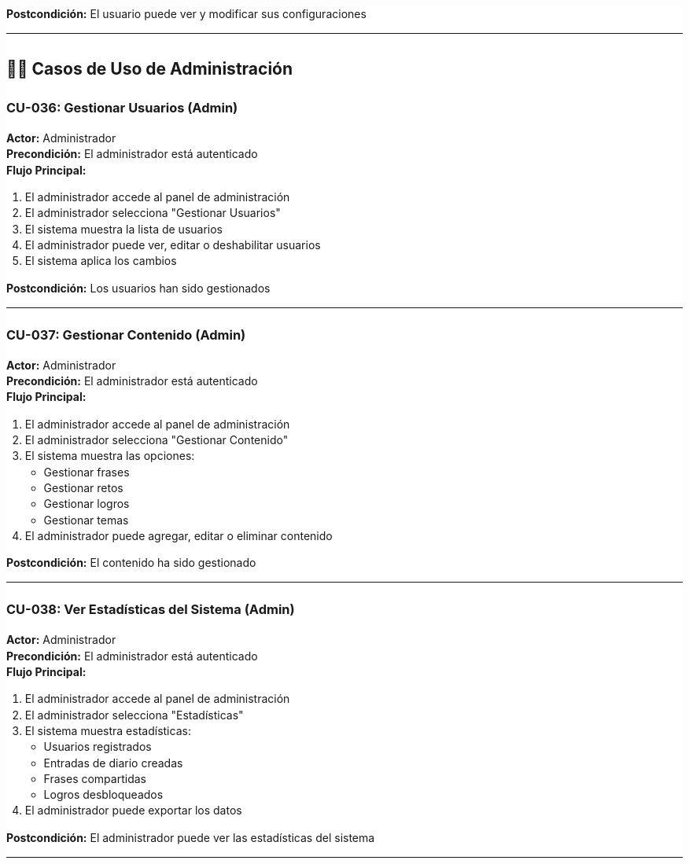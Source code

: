 **Postcondición:** El usuario puede ver y modificar sus configuraciones

---

## 👨‍💼 Casos de Uso de Administración

### **CU-036: Gestionar Usuarios (Admin)**
**Actor:** Administrador  
**Precondición:** El administrador está autenticado  
**Flujo Principal:**
1. El administrador accede al panel de administración
2. El administrador selecciona "Gestionar Usuarios"
3. El sistema muestra la lista de usuarios
4. El administrador puede ver, editar o deshabilitar usuarios
5. El sistema aplica los cambios

**Postcondición:** Los usuarios han sido gestionados

---

### **CU-037: Gestionar Contenido (Admin)**
**Actor:** Administrador  
**Precondición:** El administrador está autenticado  
**Flujo Principal:**
1. El administrador accede al panel de administración
2. El administrador selecciona "Gestionar Contenido"
3. El sistema muestra las opciones:
   - Gestionar frases
   - Gestionar retos
   - Gestionar logros
   - Gestionar temas
4. El administrador puede agregar, editar o eliminar contenido

**Postcondición:** El contenido ha sido gestionado

---

### **CU-038: Ver Estadísticas del Sistema (Admin)**
**Actor:** Administrador  
**Precondición:** El administrador está autenticado  
**Flujo Principal:**
1. El administrador accede al panel de administración
2. El administrador selecciona "Estadísticas"
3. El sistema muestra estadísticas:
   - Usuarios registrados
   - Entradas de diario creadas
   - Frases compartidas
   - Logros desbloqueados
4. El administrador puede exportar los datos

**Postcondición:** El administrador puede ver las estadísticas del sistema

---